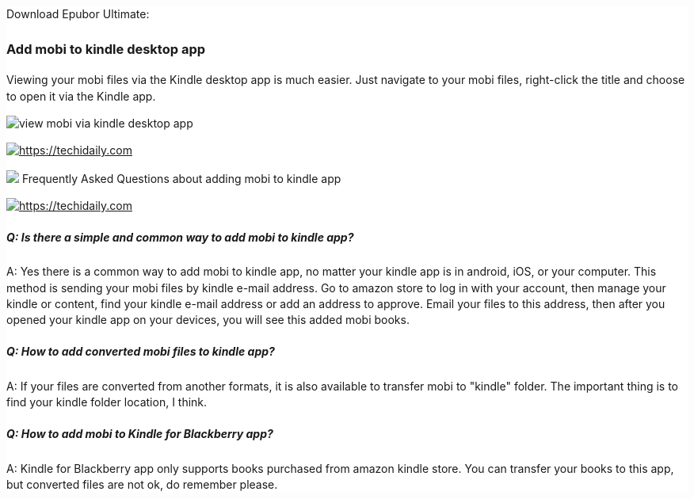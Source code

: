 Download Epubor Ultimate: 

[](https://tools.techidaily.com/epubor/ultimate/) [](https://tools.techidaily.com/epubor/ultimate/) 

### Add mobi to kindle desktop app

Viewing your mobi files via the Kindle desktop app is much easier. Just navigate to your mobi files, right-click the title and choose to open it via the Kindle app. 

![view mobi via kindle desktop app](http://www.epubor.com/images/uppic/view-mobi-via-kindle-desktop-app.png)






<a href="https://aligracehair.sjv.io/c/5597632/2115927/19272" target="_top" id="2115927">
  <img src="//a.impactradius-go.com/display-ad/19272-2115927" border="0" alt="https://techidaily.com" width="125" height="90"/>
</a>
<img height="0" width="0" src="https://aligracehair.sjv.io/i/5597632/2115927/19272" style="position:absolute;visibility:hidden;" border="0" />





![](http://www.epubor.com/images/faq.png) Frequently Asked Questions about adding mobi to kindle app






<a href="https://appsumo.8odi.net/c/5597632/2128843/7443" target="_top" id="2128843">
  <img src="//a.impactradius-go.com/display-ad/7443-2128843" border="0" alt="https://techidaily.com" width="728" height="90"/>
</a>
<img height="0" width="0" src="https://appsumo.8odi.net/i/5597632/2128843/7443" style="position:absolute;visibility:hidden;" border="0" />





##### Q: Is there a simple and common way to add mobi to kindle app?

A: Yes there is a common way to add mobi to kindle app, no matter your kindle app is in android, iOS, or your computer. This method is sending your mobi files by kindle e-mail address. Go to amazon store to log in with your account, then manage your kindle or content, find your kindle e-mail address or add an address to approve. Email your files to this address, then after you opened your kindle app on your devices, you will see this added mobi books.

##### Q: How to add converted mobi files to kindle app?

A: If your files are converted from another formats, it is also available to transfer mobi to "kindle" folder. The important thing is to find your kindle folder location, I think.

##### Q: How to add mobi to Kindle for Blackberry app?

A: Kindle for Blackberry app only supports books purchased from amazon kindle store. You can transfer your books to this app, but converted files are not ok, do remember please.
